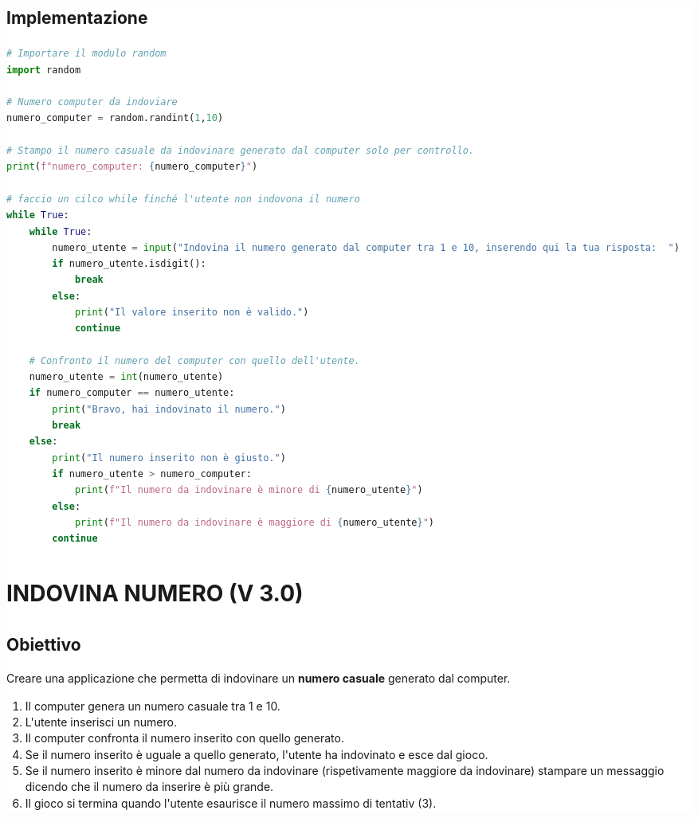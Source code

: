 
## Implementazione

```python 
# Importare il modulo random
import random

# Numero computer da indoviare
numero_computer = random.randint(1,10)

# Stampo il numero casuale da indovinare generato dal computer solo per controllo.
print(f"numero_computer: {numero_computer}")

# faccio un cilco while finché l'utente non indovona il numero 
while True:
    while True:
        numero_utente = input("Indovina il numero generato dal computer tra 1 e 10, inserendo qui la tua risposta:  ")
        if numero_utente.isdigit():
            break
        else:
            print("Il valore inserito non è valido.")
            continue
        
    # Confronto il numero del computer con quello dell'utente.
    numero_utente = int(numero_utente)
    if numero_computer == numero_utente:
        print("Bravo, hai indovinato il numero.")
        break
    else:
        print("Il numero inserito non è giusto.")
        if numero_utente > numero_computer:
            print(f"Il numero da indovinare è minore di {numero_utente}")
        else:
            print(f"Il numero da indovinare è maggiore di {numero_utente}")
        continue

```

# INDOVINA NUMERO (V 3.0)

## Obiettivo

Creare una applicazione che permetta di indovinare un **numero casuale** generato dal computer.
1. Il computer genera un numero casuale tra 1 e 10.
2. L'utente inserisci un numero.
3. Il computer confronta il numero inserito con quello generato.
4. Se il numero inserito è uguale a quello generato, l'utente ha indovinato e esce dal gioco.
5. Se il numero inserito è minore dal numero da indovinare (rispetivamente maggiore da indovinare) 
   stampare un messaggio dicendo che il numero da inserire è più grande.
6. Il gioco si termina quando l'utente esaurisce il numero massimo di tentativ (3).

